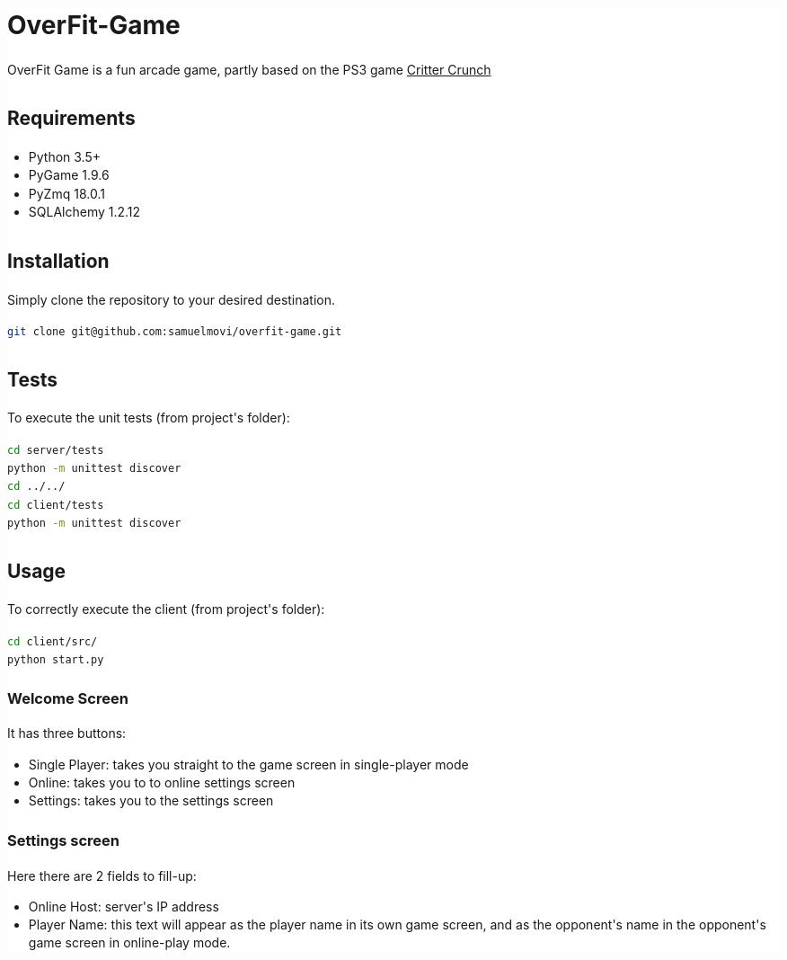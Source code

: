 # OverFit-Game
OverFit Game is a fun arcade game, partly based on the PS3 game [Critter Crunch](http://www.capybaragames.com/critter-crunch-psn/)

## Requirements
- Python 3.5+
- PyGame 1.9.6
- PyZmq 18.0.1
- SQLAlchemy 1.2.12

## Installation
Simply clone the repository to your desired destination.
```bash
git clone git@github.com:samuelmovi/overfit-game.git
```

## Tests

To execute the unit tests (from project's folder):
```bash
cd server/tests
python -m unittest discover
cd ../../
cd client/tests
python -m unittest discover

```

## Usage

To correctly execute the client (from project's folder):
```bash
cd client/src/
python start.py
```

### Welcome Screen
It has three buttons:

- Single Player: takes you straight to the game screen in single-player mode
- Online: takes you to to online settings screen
- Settings: takes you to the settings screen


### Settings screen
Here there are 2 fields to fill-up:

- Online Host: server's IP address
- Player Name: this text will appear as the player name in its own game screen, and as the opponent's name in the opponent's game screen in online-play mode.
